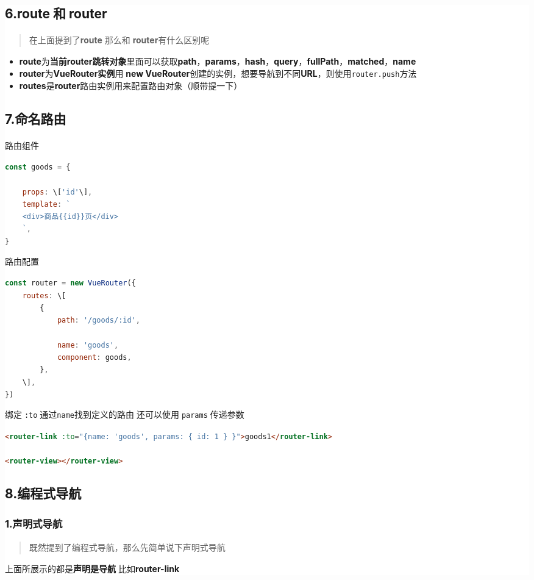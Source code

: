 6.route 和 router
----------------

> 在上面提到了**route** 那么和 **router**有什么区别呢

*   **route**为**当前router跳转对象**里面可以获取**path**，**params**，**hash**，**query**，**fullPath**，**matched**，**name**
*   **router**为**VueRouter实例**用 **new VueRouter**创建的实例，想要导航到不同**URL**，则使用`router.push`方法
*   **routes**是**router**路由实例用来配置路由对象（顺带提一下）

7.命名路由
------

路由组件

```javascript
const goods = {

    props: \['id'\],
    template: `
    <div>商品{{id}}页</div>
    `,
}
```

路由配置

```javascript
const router = new VueRouter({
    routes: \[
        {
            path: '/goods/:id',

            name: 'goods',
            component: goods,
        },
    \],
})
```

绑定 `:to` 通过`name`找到定义的路由 还可以使用 `params` 传递参数

```html
<router-link :to="{name: 'goods', params: { id: 1 } }">goods1</router-link>

<router-view></router-view>
```

8.编程式导航
-------

### 1.声明式导航

> 既然提到了编程式导航，那么先简单说下声明式导航

上面所展示的都是**声明是导航** 比如**router-link**
